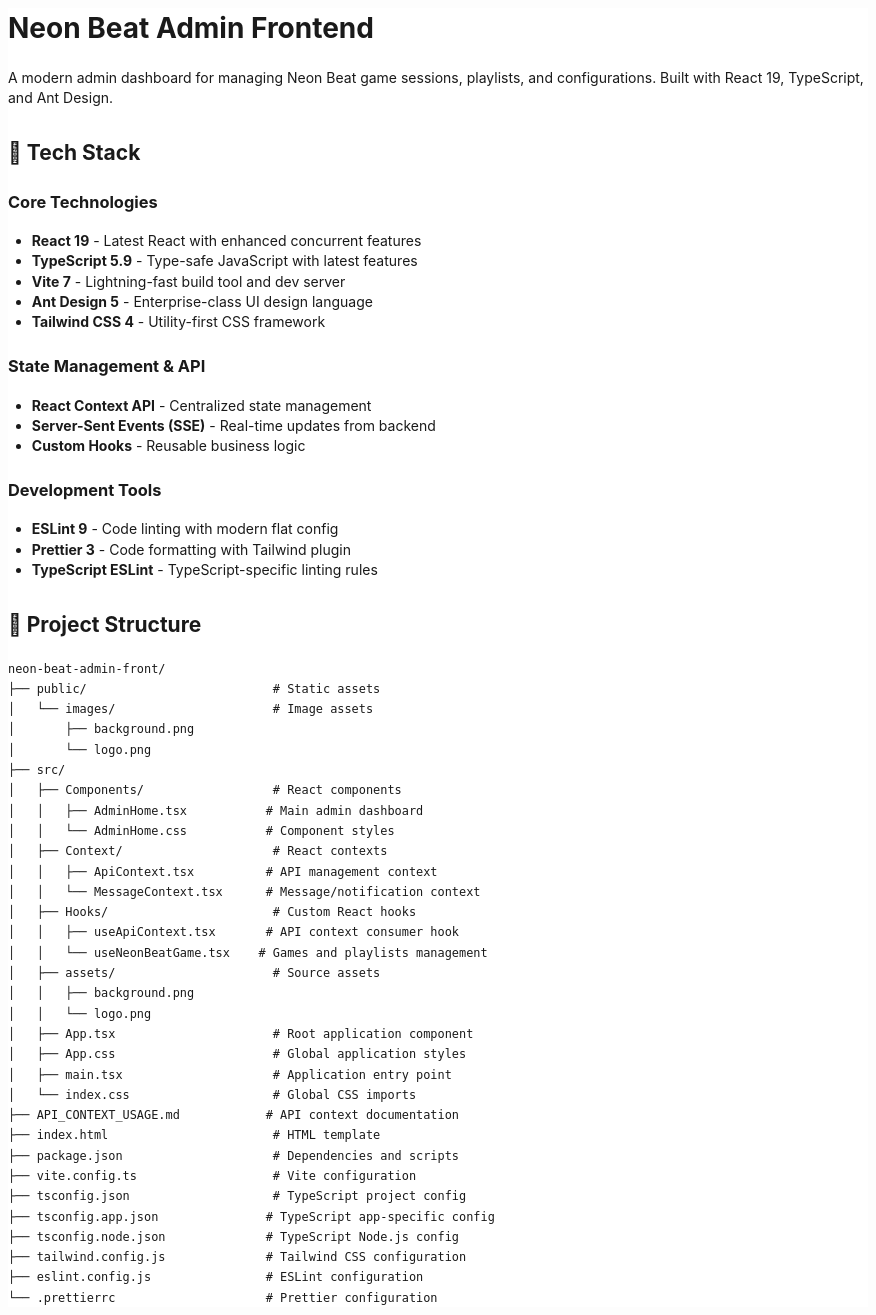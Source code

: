 # Neon Beat Admin Frontend

A modern admin dashboard for managing Neon Beat game sessions, playlists, and configurations. Built with React 19, TypeScript, and Ant Design.

## 🚀 Tech Stack

### Core Technologies
- **React 19** - Latest React with enhanced concurrent features
- **TypeScript 5.9** - Type-safe JavaScript with latest features
- **Vite 7** - Lightning-fast build tool and dev server
- **Ant Design 5** - Enterprise-class UI design language
- **Tailwind CSS 4** - Utility-first CSS framework

### State Management & API
- **React Context API** - Centralized state management
- **Server-Sent Events (SSE)** - Real-time updates from backend
- **Custom Hooks** - Reusable business logic

### Development Tools
- **ESLint 9** - Code linting with modern flat config
- **Prettier 3** - Code formatting with Tailwind plugin
- **TypeScript ESLint** - TypeScript-specific linting rules

## 📁 Project Structure

```
neon-beat-admin-front/
├── public/                          # Static assets
│   └── images/                      # Image assets
│       ├── background.png
│       └── logo.png
├── src/
│   ├── Components/                  # React components
│   │   ├── AdminHome.tsx           # Main admin dashboard
│   │   └── AdminHome.css           # Component styles
│   ├── Context/                     # React contexts
│   │   ├── ApiContext.tsx          # API management context
│   │   └── MessageContext.tsx      # Message/notification context
│   ├── Hooks/                       # Custom React hooks
│   │   ├── useApiContext.tsx       # API context consumer hook
│   │   └── useNeonBeatGame.tsx    # Games and playlists management
│   ├── assets/                      # Source assets
│   │   ├── background.png
│   │   └── logo.png
│   ├── App.tsx                      # Root application component
│   ├── App.css                      # Global application styles
│   ├── main.tsx                     # Application entry point
│   └── index.css                    # Global CSS imports
├── API_CONTEXT_USAGE.md            # API context documentation
├── index.html                       # HTML template
├── package.json                     # Dependencies and scripts
├── vite.config.ts                   # Vite configuration
├── tsconfig.json                    # TypeScript project config
├── tsconfig.app.json               # TypeScript app-specific config
├── tsconfig.node.json              # TypeScript Node.js config
├── tailwind.config.js              # Tailwind CSS configuration
├── eslint.config.js                # ESLint configuration
└── .prettierrc                     # Prettier configuration
```
